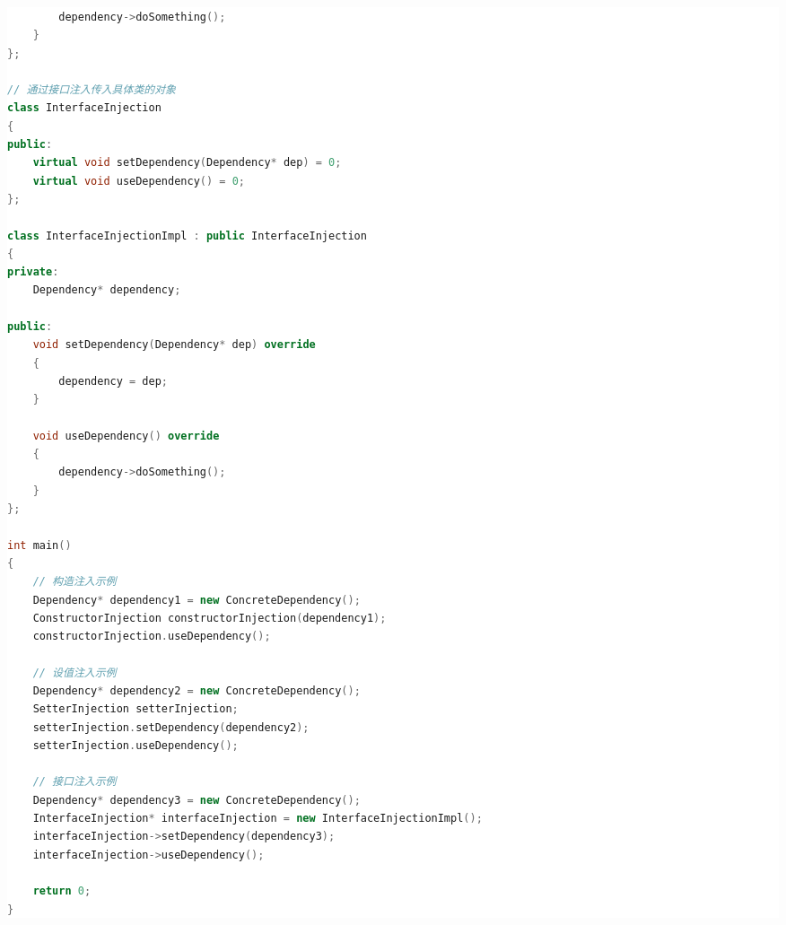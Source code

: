 ```C++ By GPT-3.5
        dependency->doSomething();
    }
};

// 通过接口注入传入具体类的对象
class InterfaceInjection
{
public:
    virtual void setDependency(Dependency* dep) = 0;
    virtual void useDependency() = 0;
};

class InterfaceInjectionImpl : public InterfaceInjection
{
private:
    Dependency* dependency;

public:
    void setDependency(Dependency* dep) override
    {
        dependency = dep;
    }

    void useDependency() override
    {
        dependency->doSomething();
    }
};

int main()
{
    // 构造注入示例
    Dependency* dependency1 = new ConcreteDependency();
    ConstructorInjection constructorInjection(dependency1);
    constructorInjection.useDependency();

    // 设值注入示例
    Dependency* dependency2 = new ConcreteDependency();
    SetterInjection setterInjection;
    setterInjection.setDependency(dependency2);
    setterInjection.useDependency();

    // 接口注入示例
    Dependency* dependency3 = new ConcreteDependency();
    InterfaceInjection* interfaceInjection = new InterfaceInjectionImpl();
    interfaceInjection->setDependency(dependency3);
    interfaceInjection->useDependency();

    return 0;
}
```
